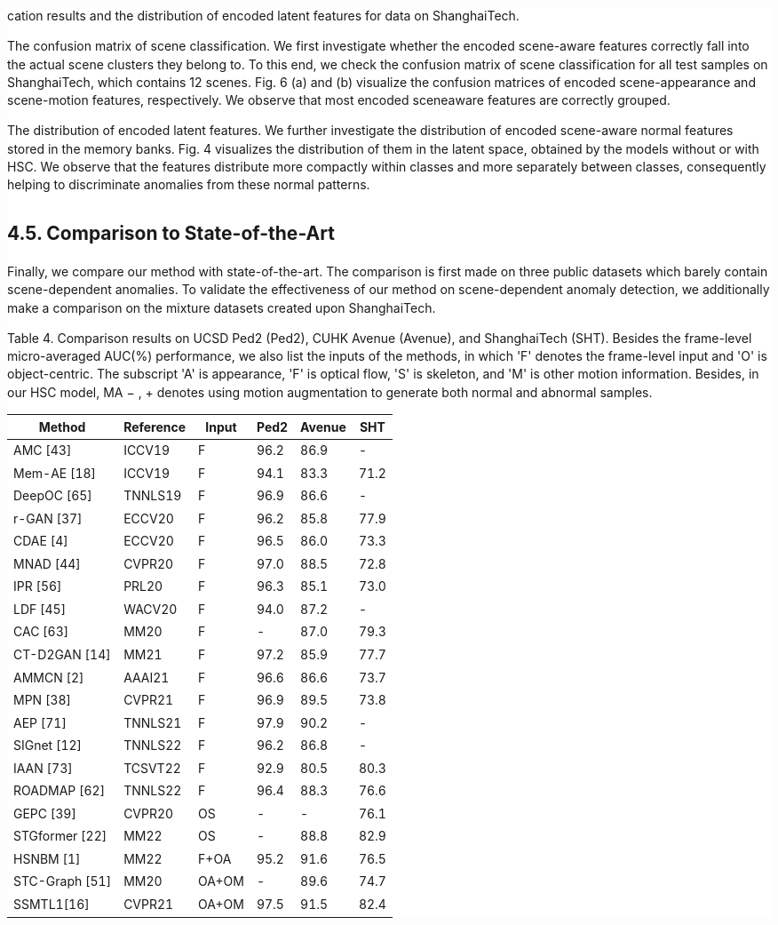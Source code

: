cation results and the distribution of encoded latent features for data on ShanghaiTech.

The confusion matrix of scene classification. We first investigate whether the encoded scene-aware features correctly fall into the actual scene clusters they belong to. To this end, we check the confusion matrix of scene classification for all test samples on ShanghaiTech, which contains 12 scenes. Fig. 6 (a) and (b) visualize the confusion matrices of encoded scene-appearance and scene-motion features, respectively. We observe that most encoded sceneaware features are correctly grouped.

The distribution of encoded latent features. We further investigate the distribution of encoded scene-aware normal features stored in the memory banks. Fig. 4 visualizes the distribution of them in the latent space, obtained by the models without or with HSC. We observe that the features distribute more compactly within classes and more separately between classes, consequently helping to discriminate anomalies from these normal patterns.

## 4.5. Comparison to State-of-the-Art

Finally, we compare our method with state-of-the-art. The comparison is first made on three public datasets which barely contain scene-dependent anomalies. To validate the effectiveness of our method on scene-dependent anomaly detection, we additionally make a comparison on the mixture datasets created upon ShanghaiTech.

Table 4. Comparison results on UCSD Ped2 (Ped2), CUHK Avenue (Avenue), and ShanghaiTech (SHT). Besides the frame-level micro-averaged AUC(%) performance, we also list the inputs of the methods, in which 'F' denotes the frame-level input and 'O' is object-centric. The subscript 'A' is appearance, 'F' is optical flow, 'S' is skeleton, and 'M' is other motion information. Besides, in our HSC model, MA − , + denotes using motion augmentation to generate both normal and abnormal samples.

| Method         | Reference    | Input    | Ped2    | Avenue    | SHT   |
|----------------|--------------|----------|---------|-----------|-------|
| AMC [43]       | ICCV19       | F        | 96.2    | 86.9      | -     |
| Mem-AE [18]    | ICCV19       | F        | 94.1    | 83.3      | 71.2  |
| DeepOC [65]    | TNNLS19      | F        | 96.9    | 86.6      | -     |
| r-GAN [37]     | ECCV20       | F        | 96.2    | 85.8      | 77.9  |
| CDAE [4]       | ECCV20       | F        | 96.5    | 86.0      | 73.3  |
| MNAD [44]      | CVPR20       | F        | 97.0    | 88.5      | 72.8  |
| IPR [56]       | PRL20        | F        | 96.3    | 85.1      | 73.0  |
| LDF [45]       | WACV20       | F        | 94.0    | 87.2      | -     |
| CAC [63]       | MM20         | F        | -       | 87.0      | 79.3  |
| CT-D2GAN [14]  | MM21         | F        | 97.2    | 85.9      | 77.7  |
| AMMCN [2]      | AAAI21       | F        | 96.6    | 86.6      | 73.7  |
| MPN [38]       | CVPR21       | F        | 96.9    | 89.5      | 73.8  |
| AEP [71]       | TNNLS21      | F        | 97.9    | 90.2      | -     |
| SIGnet [12]    | TNNLS22      | F        | 96.2    | 86.8      | -     |
| IAAN [73]      | TCSVT22      | F        | 92.9    | 80.5      | 80.3  |
| ROADMAP [62]   | TNNLS22      | F        | 96.4    | 88.3      | 76.6  |
| GEPC [39]      | CVPR20       | OS       | -       | -         | 76.1  |
| STGformer [22] | MM22         | OS       | -       | 88.8      | 82.9  |
| HSNBM [1]      | MM22         | F+OA     | 95.2    | 91.6      | 76.5  |
| STC-Graph [51] | MM20         | OA+OM    | -       | 89.6      | 74.7  |
| SSMTL1[16]     | CVPR21       | OA+OM    | 97.5    | 91.5      | 82.4  |